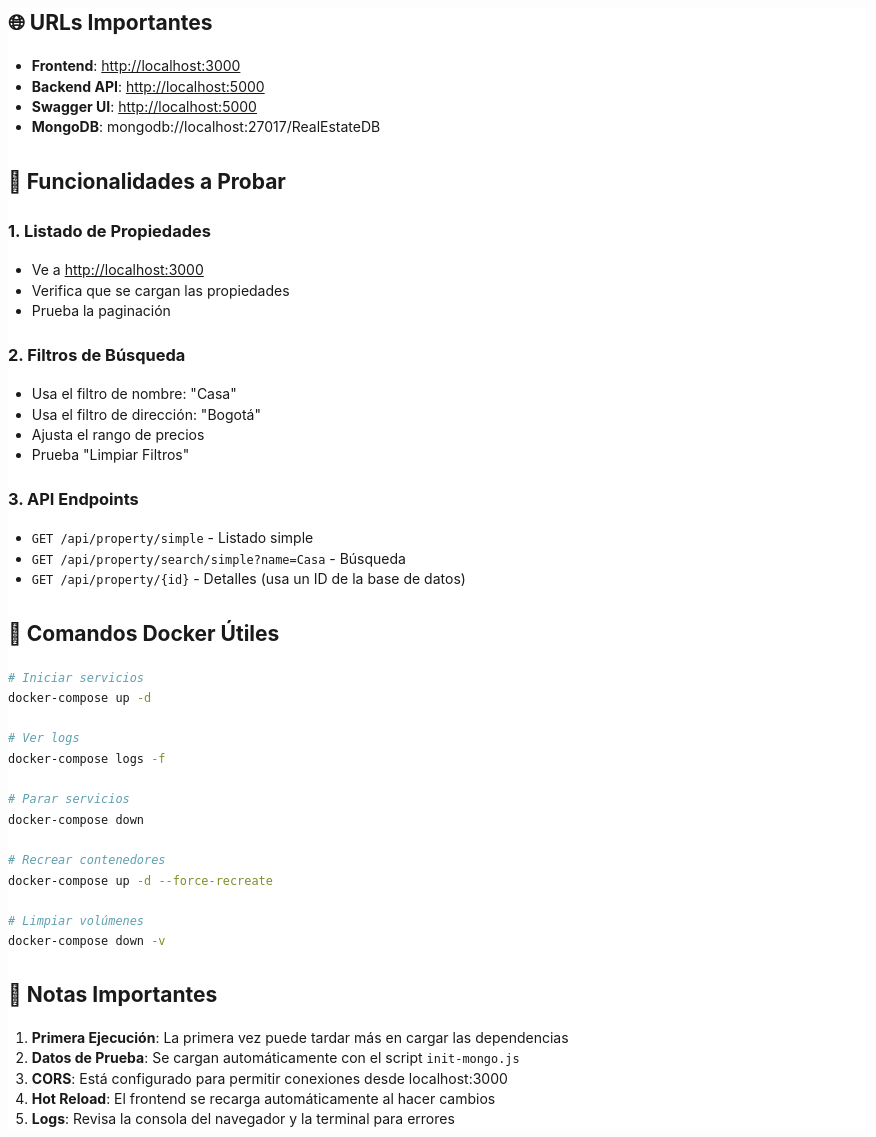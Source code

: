 ## 🌐 URLs Importantes

- **Frontend**: <http://localhost:3000>
- **Backend API**: <http://localhost:5000>
- **Swagger UI**: <http://localhost:5000>
- **MongoDB**: mongodb://localhost:27017/RealEstateDB

## 📱 Funcionalidades a Probar

### 1. Listado de Propiedades

- Ve a <http://localhost:3000>
- Verifica que se cargan las propiedades
- Prueba la paginación

### 2. Filtros de Búsqueda

- Usa el filtro de nombre: "Casa"
- Usa el filtro de dirección: "Bogotá"
- Ajusta el rango de precios
- Prueba "Limpiar Filtros"

### 3. API Endpoints

- `GET /api/property/simple` - Listado simple
- `GET /api/property/search/simple?name=Casa` - Búsqueda
- `GET /api/property/{id}` - Detalles (usa un ID de la base de datos)

## 🐳 Comandos Docker Útiles

```bash
# Iniciar servicios
docker-compose up -d

# Ver logs
docker-compose logs -f

# Parar servicios
docker-compose down

# Recrear contenedores
docker-compose up -d --force-recreate

# Limpiar volúmenes
docker-compose down -v
```

## 📝 Notas Importantes

1. **Primera Ejecución**: La primera vez puede tardar más en cargar las dependencias
2. **Datos de Prueba**: Se cargan automáticamente con el script `init-mongo.js`
3. **CORS**: Está configurado para permitir conexiones desde localhost:3000
4. **Hot Reload**: El frontend se recarga automáticamente al hacer cambios
5. **Logs**: Revisa la consola del navegador y la terminal para errores
